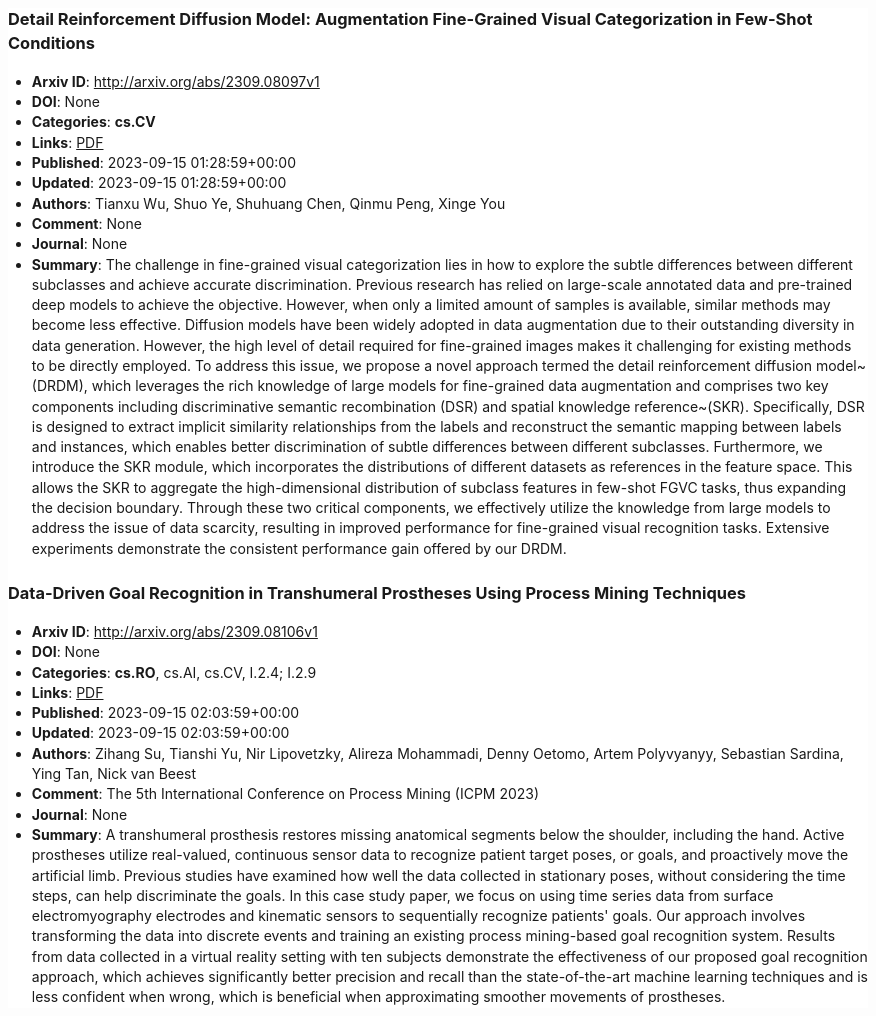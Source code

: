 

### Detail Reinforcement Diffusion Model: Augmentation Fine-Grained Visual Categorization in Few-Shot Conditions
- **Arxiv ID**: http://arxiv.org/abs/2309.08097v1
- **DOI**: None
- **Categories**: **cs.CV**
- **Links**: [PDF](http://arxiv.org/pdf/2309.08097v1)
- **Published**: 2023-09-15 01:28:59+00:00
- **Updated**: 2023-09-15 01:28:59+00:00
- **Authors**: Tianxu Wu, Shuo Ye, Shuhuang Chen, Qinmu Peng, Xinge You
- **Comment**: None
- **Journal**: None
- **Summary**: The challenge in fine-grained visual categorization lies in how to explore the subtle differences between different subclasses and achieve accurate discrimination. Previous research has relied on large-scale annotated data and pre-trained deep models to achieve the objective. However, when only a limited amount of samples is available, similar methods may become less effective. Diffusion models have been widely adopted in data augmentation due to their outstanding diversity in data generation. However, the high level of detail required for fine-grained images makes it challenging for existing methods to be directly employed. To address this issue, we propose a novel approach termed the detail reinforcement diffusion model~(DRDM), which leverages the rich knowledge of large models for fine-grained data augmentation and comprises two key components including discriminative semantic recombination (DSR) and spatial knowledge reference~(SKR). Specifically, DSR is designed to extract implicit similarity relationships from the labels and reconstruct the semantic mapping between labels and instances, which enables better discrimination of subtle differences between different subclasses. Furthermore, we introduce the SKR module, which incorporates the distributions of different datasets as references in the feature space. This allows the SKR to aggregate the high-dimensional distribution of subclass features in few-shot FGVC tasks, thus expanding the decision boundary. Through these two critical components, we effectively utilize the knowledge from large models to address the issue of data scarcity, resulting in improved performance for fine-grained visual recognition tasks. Extensive experiments demonstrate the consistent performance gain offered by our DRDM.



### Data-Driven Goal Recognition in Transhumeral Prostheses Using Process Mining Techniques
- **Arxiv ID**: http://arxiv.org/abs/2309.08106v1
- **DOI**: None
- **Categories**: **cs.RO**, cs.AI, cs.CV, I.2.4; I.2.9
- **Links**: [PDF](http://arxiv.org/pdf/2309.08106v1)
- **Published**: 2023-09-15 02:03:59+00:00
- **Updated**: 2023-09-15 02:03:59+00:00
- **Authors**: Zihang Su, Tianshi Yu, Nir Lipovetzky, Alireza Mohammadi, Denny Oetomo, Artem Polyvyanyy, Sebastian Sardina, Ying Tan, Nick van Beest
- **Comment**: The 5th International Conference on Process Mining (ICPM 2023)
- **Journal**: None
- **Summary**: A transhumeral prosthesis restores missing anatomical segments below the shoulder, including the hand. Active prostheses utilize real-valued, continuous sensor data to recognize patient target poses, or goals, and proactively move the artificial limb. Previous studies have examined how well the data collected in stationary poses, without considering the time steps, can help discriminate the goals. In this case study paper, we focus on using time series data from surface electromyography electrodes and kinematic sensors to sequentially recognize patients' goals. Our approach involves transforming the data into discrete events and training an existing process mining-based goal recognition system. Results from data collected in a virtual reality setting with ten subjects demonstrate the effectiveness of our proposed goal recognition approach, which achieves significantly better precision and recall than the state-of-the-art machine learning techniques and is less confident when wrong, which is beneficial when approximating smoother movements of prostheses.
